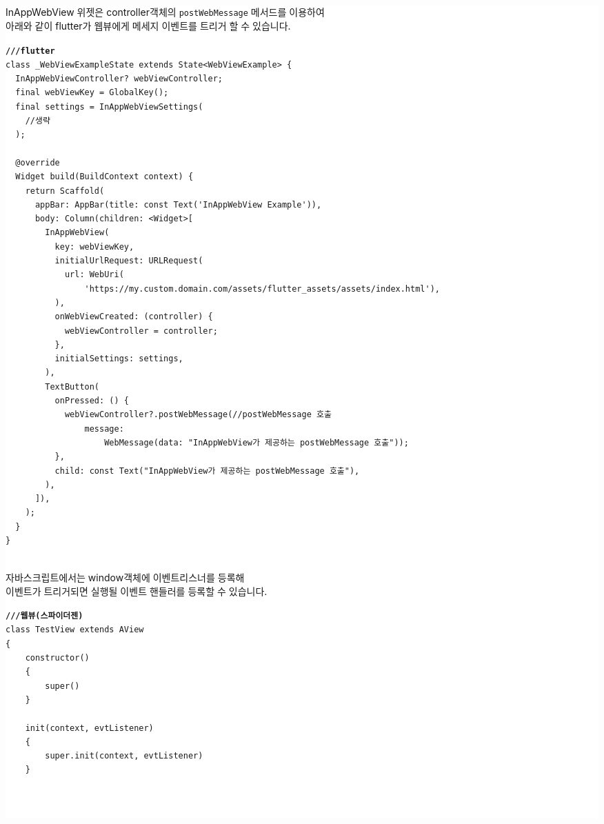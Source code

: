 InAppWebView 위젯은 controller객체의 `postWebMessage` 메서드를  이용하여\
아래와 같이 flutter가 웹뷰에게 메세지 이벤트를 트리거 할  수 있습니다.

<pre class="language-dart"><code class="lang-dart"><strong>///flutter
</strong>class _WebViewExampleState extends State&#x3C;WebViewExample> {
  InAppWebViewController? webViewController;
  final webViewKey = GlobalKey();
  final settings = InAppWebViewSettings(
    //생략
  );

  @override
  Widget build(BuildContext context) {
    return Scaffold(
      appBar: AppBar(title: const Text('InAppWebView Example')),
      body: Column(children: &#x3C;Widget>[
        InAppWebView(
          key: webViewKey,
          initialUrlRequest: URLRequest(
            url: WebUri(
                'https://my.custom.domain.com/assets/flutter_assets/assets/index.html'),
          ),
          onWebViewCreated: (controller) {
            webViewController = controller;
          },
          initialSettings: settings,
        ),
        TextButton(
          onPressed: () {
            webViewController?.postWebMessage(//postWebMessage 호출
                message:
                    WebMessage(data: "InAppWebView가 제공하는 postWebMessage 호출"));
          },
          child: const Text("InAppWebView가 제공하는 postWebMessage 호출"),
        ),
      ]),
    );
  }
}

</code></pre>

자바스크립트에서는 window객체에 이벤트리스너를 등록해\
이벤트가 트리거되면 실행될 이벤트 핸들러를 등록할 수 있습니다.

<pre class="language-javascript"><code class="lang-javascript"><strong>///웹뷰(스파이더젠)
</strong>class TestView extends AView
{
	constructor()
	{
		super()
	}

	init(context, evtListener)
	{
		super.init(context, evtListener)
	}
